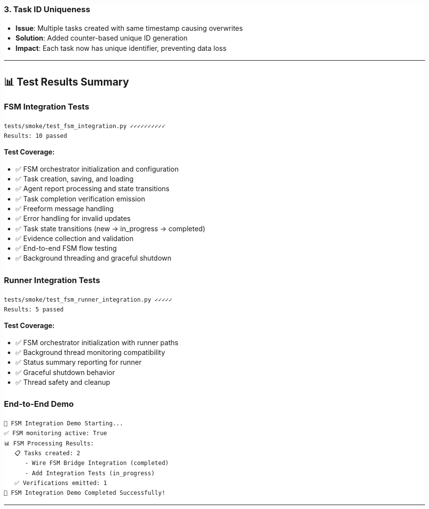 ### **3. Task ID Uniqueness**
- **Issue**: Multiple tasks created with same timestamp causing overwrites
- **Solution**: Added counter-based unique ID generation
- **Impact**: Each task now has unique identifier, preventing data loss

---

## 📊 **Test Results Summary**

### **FSM Integration Tests**
```
tests/smoke/test_fsm_integration.py ✓✓✓✓✓✓✓✓✓✓
Results: 10 passed
```

**Test Coverage:**
- ✅ FSM orchestrator initialization and configuration
- ✅ Task creation, saving, and loading
- ✅ Agent report processing and state transitions
- ✅ Task completion verification emission
- ✅ Freeform message handling
- ✅ Error handling for invalid updates
- ✅ Task state transitions (new → in_progress → completed)
- ✅ Evidence collection and validation
- ✅ End-to-end FSM flow testing
- ✅ Background threading and graceful shutdown

### **Runner Integration Tests**
```
tests/smoke/test_fsm_runner_integration.py ✓✓✓✓✓
Results: 5 passed
```

**Test Coverage:**
- ✅ FSM orchestrator initialization with runner paths
- ✅ Background thread monitoring compatibility
- ✅ Status summary reporting for runner
- ✅ Graceful shutdown behavior
- ✅ Thread safety and cleanup

### **End-to-End Demo**
```
🚀 FSM Integration Demo Starting...
✅ FSM monitoring active: True
📊 FSM Processing Results:
   📋 Tasks created: 2
      - Wire FSM Bridge Integration (completed)
      - Add Integration Tests (in_progress)
   ✅ Verifications emitted: 1
🎉 FSM Integration Demo Completed Successfully!
```

---